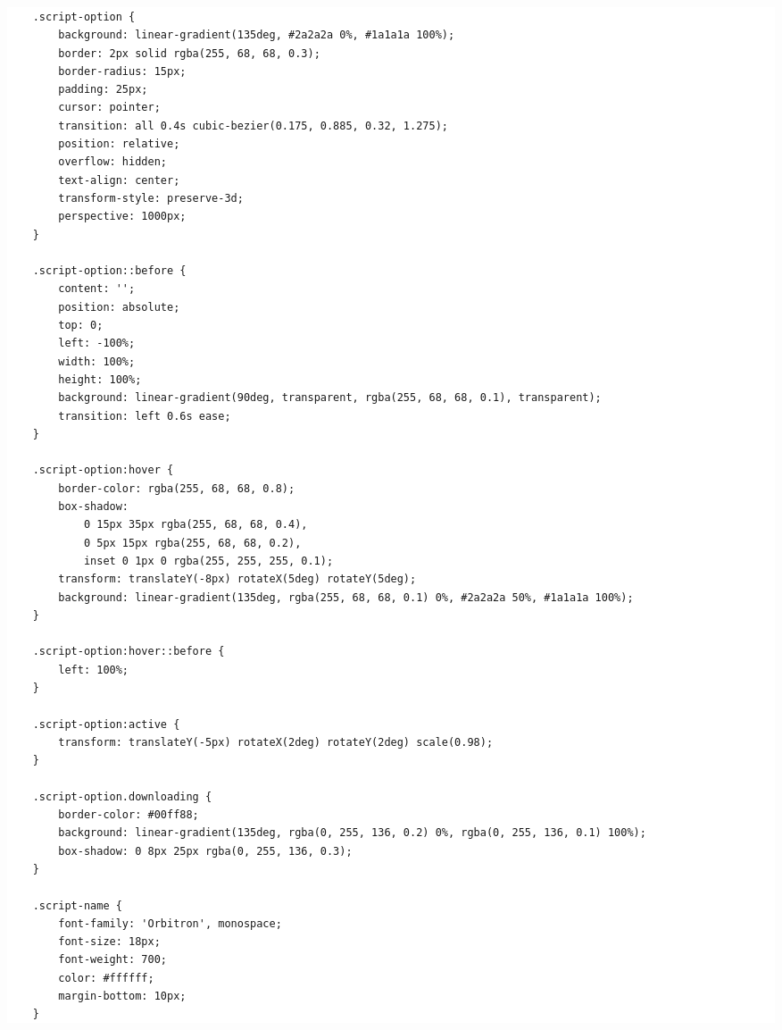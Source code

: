         .script-option {
            background: linear-gradient(135deg, #2a2a2a 0%, #1a1a1a 100%);
            border: 2px solid rgba(255, 68, 68, 0.3);
            border-radius: 15px;
            padding: 25px;
            cursor: pointer;
            transition: all 0.4s cubic-bezier(0.175, 0.885, 0.32, 1.275);
            position: relative;
            overflow: hidden;
            text-align: center;
            transform-style: preserve-3d;
            perspective: 1000px;
        }

        .script-option::before {
            content: '';
            position: absolute;
            top: 0;
            left: -100%;
            width: 100%;
            height: 100%;
            background: linear-gradient(90deg, transparent, rgba(255, 68, 68, 0.1), transparent);
            transition: left 0.6s ease;
        }

        .script-option:hover {
            border-color: rgba(255, 68, 68, 0.8);
            box-shadow: 
                0 15px 35px rgba(255, 68, 68, 0.4),
                0 5px 15px rgba(255, 68, 68, 0.2),
                inset 0 1px 0 rgba(255, 255, 255, 0.1);
            transform: translateY(-8px) rotateX(5deg) rotateY(5deg);
            background: linear-gradient(135deg, rgba(255, 68, 68, 0.1) 0%, #2a2a2a 50%, #1a1a1a 100%);
        }

        .script-option:hover::before {
            left: 100%;
        }

        .script-option:active {
            transform: translateY(-5px) rotateX(2deg) rotateY(2deg) scale(0.98);
        }

        .script-option.downloading {
            border-color: #00ff88;
            background: linear-gradient(135deg, rgba(0, 255, 136, 0.2) 0%, rgba(0, 255, 136, 0.1) 100%);
            box-shadow: 0 8px 25px rgba(0, 255, 136, 0.3);
        }

        .script-name {
            font-family: 'Orbitron', monospace;
            font-size: 18px;
            font-weight: 700;
            color: #ffffff;
            margin-bottom: 10px;
        }
